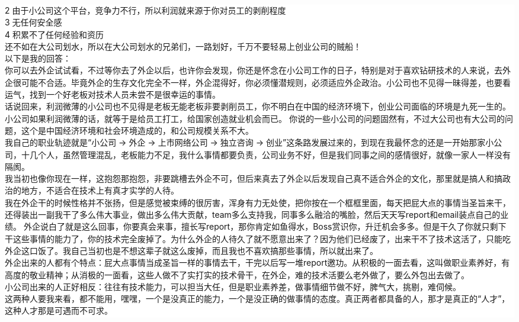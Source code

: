 <div id="_mcePaste">
  2 由于小公司这个平台，竞争力不行，所以利润就来源于你对员工的剥削程度
</div>

<div id="_mcePaste">
  3 无任何安全感
</div>

<div id="_mcePaste">
  4 积累不了任何经验和资历
</div>

<div id="_mcePaste">
  还不如在大公司划水，所以在大公司划水的兄弟们，一路划好，千万不要轻易上创业公司的贼船！
</div>

<div id="_mcePaste">
  以下是我的回答：
</div>

<div id="_mcePaste">
  你可以去外企试试看，不过等你去了外企以后，也许你会发现，你还是怀念在小公司工作的日子，特别是对于喜欢钻研技术的人来说，去外企很可能不合适。毕竟外企的生存文化完全不一样，外企混得好，你必须懂潜规则，必须适应外企政治。小公司也不见得一昧得差，也要看运气，找到一个好老板对技术人员未尝不是很幸运的事情。
</div>

<div id="_mcePaste">
  话说回来，利润微薄的小公司也不见得是老板无能老板非要剥削员工，你不明白在中国的经济环境下，创业公司面临的环境是九死一生的。小公司如果利润微薄的话，就等于是给员工打工，给国家创造就业机会而已。 你说的一些小公司的问题固然有，不过大公司也有大公司的问题，这个是中国经济环境和社会环境造成的，和公司规模关系不大。
</div>

<div id="_mcePaste">
  我自己的职业轨迹就是“小公司 -> 外企 -> 上市网络公司 -> 独立咨询 -> 创业”这条路发展过来的，到现在我最怀念的还是一开始那家小公司，十几个人，虽然管理混乱，老板能力不足，我什么事情都要负责，公司业务不好，但是我们同事之间的感情很好，就像一家人一样没有隔阂。
</div>

<div id="_mcePaste">
  我当初也像你现在一样，这抱怨那抱怨，非要跳槽去外企不可，但后来真去了外企以后发现自己真不适合外企的文化，那里就是搞人和搞政治的地方，不适合在技术上有真才实学的人待。
</div>

<div id="_mcePaste">
  我在外企干的时候性格并不张扬，但是感觉被束缚的很厉害，浑身有力无处使，把你按在一个框框里面，每天把屁大点的事情当圣旨来干，还得装出一副我干了多么伟大事业，做出多么伟大贡献，team多么支持我，同事多么融洽的嘴脸，然后天天写report和email装点自己的业绩。 外企说白了就是这么回事，你要真会来事，擅长写report，那你肯定如鱼得水，Boss赏识你，升迁机会多多。但是干久了你就只剩下干这些事情的能力了，你的技术完全废掉了。为什么外企的人待久了就不愿意出来了？因为他们已经废了，出来干不了技术这活了，只能吃外企这口饭了。我自己当初也是不想这辈子就这么废掉，而且我也不喜欢搞那些事情，所以就出来了。
</div>

<div id="_mcePaste">
  外企出来的人都有个特点：屁大点事情当成圣旨一样的事情去干，干完以后写一堆report邀功。从积极的一面去看，这叫做职业素养好，有高度的敬业精神；从消极的一面看，这些人做不了实打实的技术骨干，在外企，难的技术活要么老外做了，要么外包出去做了。
</div>

<div id="_mcePaste">
  小公司出来的人正好相反：往往有技术能力，可以担当大任，但是职业素养差，做事情细节做不好，脾气大，挑剔，难伺候。
</div>

<div id="_mcePaste">
  这两种人要我来看，都不能用，嘿嘿，一个是没真正的能力，一个是没正确的做事情的态度。真正两者都具备的人，那才是真正的“人才”，这种人才那是可遇而不可求。
</div>
